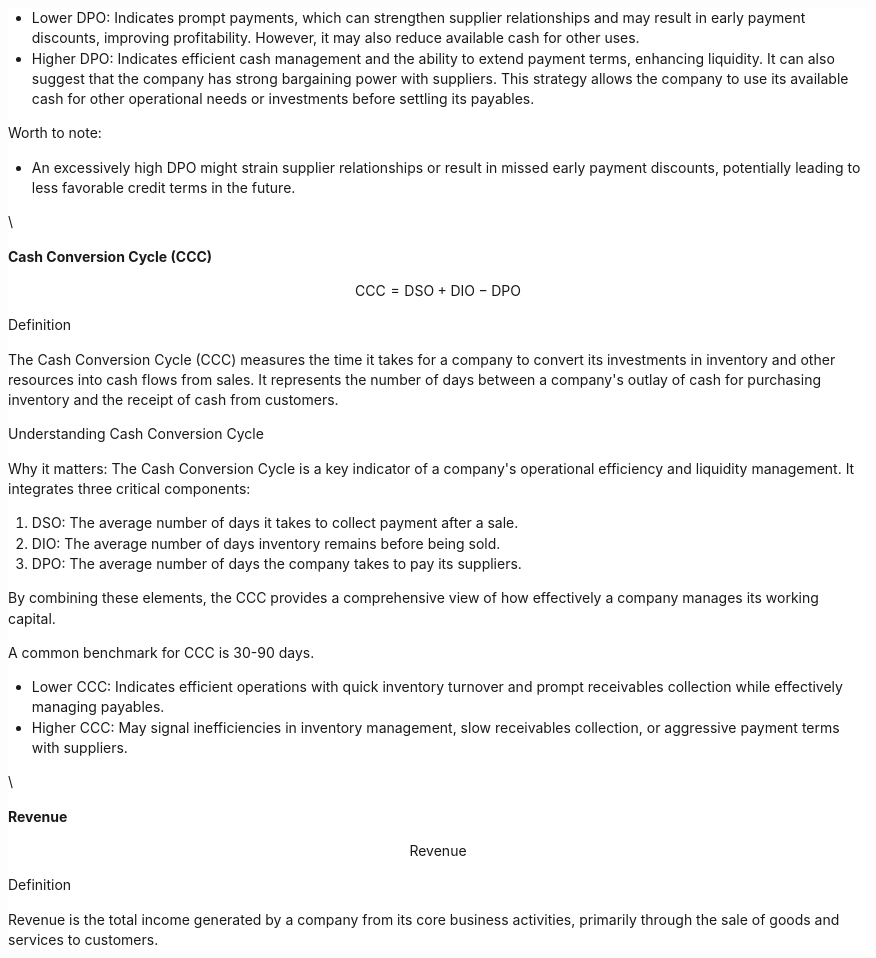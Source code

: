 * Lower DPO: Indicates prompt payments, which can strengthen supplier relationships and may result in early payment discounts, improving profitability. However, it may also reduce available cash for other uses.
* Higher DPO: Indicates efficient cash management and the ability to extend payment terms, enhancing liquidity. It can also suggest that the company has strong bargaining power with suppliers. This strategy allows the company to use its available cash for other operational needs or investments before settling its payables.

Worth to note:&#x20;

* An excessively high DPO might strain supplier relationships or result in missed early payment discounts, potentially leading to less favorable credit terms in the future.

\


**Cash Conversion Cycle (CCC)**

$$
\text{CCC} = \text{DSO} + \text{DIO} - \text{DPO}
$$

Definition

The Cash Conversion Cycle (CCC) measures the time it takes for a company to convert its investments in inventory and other resources into cash flows from sales. It represents the number of days between a company's outlay of cash for purchasing inventory and the receipt of cash from customers.

Understanding Cash Conversion Cycle

Why it matters: The Cash Conversion Cycle is a key indicator of a company's operational efficiency and liquidity management. It integrates three critical components:

1. DSO: The average number of days it takes to collect payment after a sale.
2. DIO: The average number of days inventory remains before being sold.
3. DPO: The average number of days the company takes to pay its suppliers.

By combining these elements, the CCC provides a comprehensive view of how effectively a company manages its working capital.

A common benchmark for CCC is 30-90 days.

* Lower CCC: Indicates efficient operations with quick inventory turnover and prompt receivables collection while effectively managing payables.
* Higher CCC: May signal inefficiencies in inventory management, slow receivables collection, or aggressive payment terms with suppliers.

\


**Revenue**

$$
\text{Revenue}
$$

Definition

Revenue is the total income generated by a company from its core business activities, primarily through the sale of goods and services to customers.
